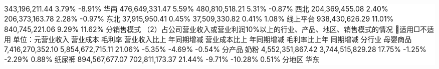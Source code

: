 343,196,211.44
3.79%
-8.91%
华南
476,649,331.47
5.59%
480,810,518.21
5.31%
-0.87%
西北
204,369,455.08
2.40%
206,373,163.78
2.28%
-0.97%
东北
37,915,950.41
0.45%
37,509,330.82
0.41%
1.08%
线上平台
938,430,626.29
11.01%
840,745,221.06
9.29%
11.62%
分销售模式
（2）占公司营业收入或营业利润10%以上的行业、产品、地区、销售模式的情况
适用□不适用
单位：元营业收入
营业成本
毛利率
营业收入比上
年同期增减
营业成本比上
年同期增减
毛利率比上年
同期增减
分行业
母婴商品
7,416,270,352.10
5,854,672,715.11
21.06%
-5.35%
-4.69%
-0.54%
分产品
奶粉
4,552,351,867.42
3,744,515,829.28
17.75%
-1.25%
-2.29%
0.88%
纸尿裤
894,567,677.07
702,811,173.37
21.44%
-9.71%
-10.28%
0.51%
分地区
华东